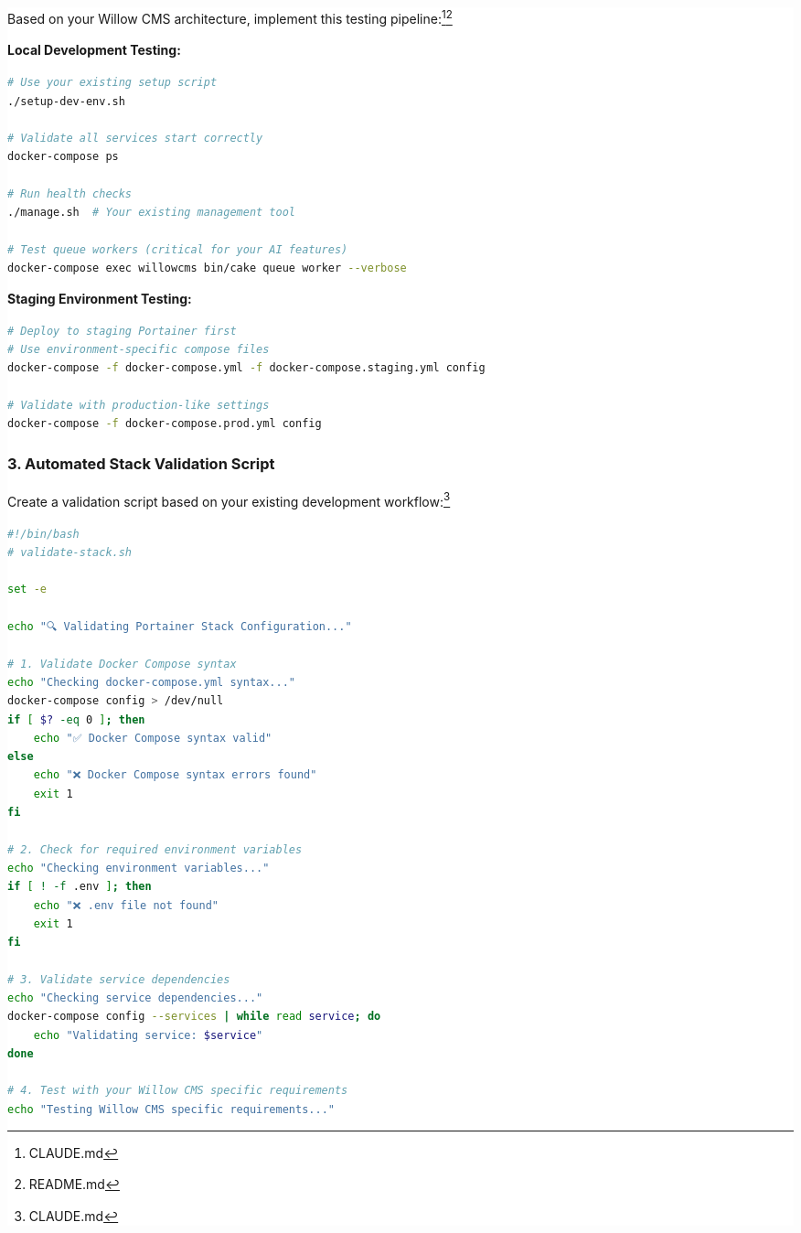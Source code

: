 Based on your Willow CMS architecture, implement this testing pipeline:[^2][^1]

**Local Development Testing:**

```bash
# Use your existing setup script
./setup-dev-env.sh

# Validate all services start correctly
docker-compose ps

# Run health checks
./manage.sh  # Your existing management tool

# Test queue workers (critical for your AI features)
docker-compose exec willowcms bin/cake queue worker --verbose
```

**Staging Environment Testing:**

```bash
# Deploy to staging Portainer first
# Use environment-specific compose files
docker-compose -f docker-compose.yml -f docker-compose.staging.yml config

# Validate with production-like settings
docker-compose -f docker-compose.prod.yml config
```

### 3. Automated Stack Validation Script

Create a validation script based on your existing development workflow:[^2]

```bash
#!/bin/bash
# validate-stack.sh

set -e

echo "🔍 Validating Portainer Stack Configuration..."

# 1. Validate Docker Compose syntax
echo "Checking docker-compose.yml syntax..."
docker-compose config > /dev/null
if [ $? -eq 0 ]; then
    echo "✅ Docker Compose syntax valid"
else
    echo "❌ Docker Compose syntax errors found"
    exit 1
fi

# 2. Check for required environment variables
echo "Checking environment variables..."
if [ ! -f .env ]; then
    echo "❌ .env file not found"
    exit 1
fi

# 3. Validate service dependencies
echo "Checking service dependencies..."
docker-compose config --services | while read service; do
    echo "Validating service: $service"
done

# 4. Test with your Willow CMS specific requirements
echo "Testing Willow CMS specific requirements..."

```

[^1]: README.md
[^2]: CLAUDE.md
[^3]: <https://spacelift.io/blog/docker-security>
[^4]: <https://github.com/hadolint/hadolint/releases>
[^5]: <https://webdock.io/en/docs/how-guides/docker-guides/how-to-install-and-run-docker-containers-using-docker-compose>
[^6]: <https://www.geeksforgeeks.org/devops/docker-compose/>
[^7]: <https://github.com/oxsecurity/megalinter>
[^8]: <https://classic.yarnpkg.com/en/package/mega-linter-runner>
[^9]: <https://docs.portainer.io/user/docker/stacks/webhooks>
[^10]: dev_aliases.txt
[^11]: DeveloperGuide.md
[^12]: <https://dl.acm.org/doi/10.1145/3715757>
[^13]: <https://aws.amazon.com/blogs/containers/extending-deployment-pipelines-with-amazon-ecs-blue-green-deployments-and-lifecycle-hooks/>
[^14]: REALTIME_METRICS_IMPLEMENTATION.md
[^15]: AI_METRICS_IMPLEMENTATION_SUMMARY.md
[^16]: taking-a-look-at-the-current-w-DbFKi6XPQFm.3aSK.5rbXA.md
[^17]: AI_IMPROVEMENTS_IMPLEMENTATION_PLAN.md
[^18]: <https://saemobilus.sae.org/papers/a-hardware-loop-platform-developing-a-fuel-cell-hybrid-electric-microcar-fuel-cell-stack-sizing-using-a-real-time-testing-approach-2024-24-0006>
[^19]: <http://koreascience.or.kr/journal/view.jsp?kj=MTMDCW\&py=2017\&vnc=v20n5\&sp=808>
[^20]: <https://fringeglobal.com/ojs/index.php/jcai/article/view/prometheus-grafana-a-metrics-focused-monitoring-stack>
[^21]: <https://jisem-journal.com/index.php/journal/article/view/7853>
[^22]: <https://ieeexplore.ieee.org/document/9025620/>
[^23]: <https://ieeexplore.ieee.org/document/9288796/>
[^24]: <https://arxiv.org/abs/2411.19714>
[^25]: <https://isprs-archives.copernicus.org/articles/XLII-3-W6/285/2019/>
[^26]: <https://link.springer.com/10.1007/s10845-025-02657-7>
[^27]: <https://sietjournals.com/index.php/ijcci/article/download/37/28>
[^28]: <http://arxiv.org/pdf/1907.13039v1.pdf>
[^29]: <http://arxiv.org/pdf/1802.10375.pdf>
[^30]: <https://arxiv.org/pdf/2207.09167.pdf>
[^31]: <https://downloads.hindawi.com/journals/cin/2022/5325694.pdf>
[^32]: <https://joss.theoj.org/papers/10.21105/joss.01603.pdf>
[^33]: <https://arxiv.org/pdf/2104.05490.pdf>
[^34]: <https://jurnal.ugm.ac.id/ijccs/article/view/57565>
[^35]: <https://arxiv.org/pdf/2401.07539.pdf>
[^36]: <http://arxiv.org/pdf/2109.12186.pdf>
[^37]: <https://hostman.com/tutorials/installing-and-using-portainer/>
[^38]: <https://www.linkedin.com/posts/harsh-trivedi03_follow-this-checklist-and-deploy-your-application-activity-7372108412165357568-7pGD>
[^39]: <https://www.portainer.io/blog/data-availability-at-the-edge>
[^40]: <https://superset.apache.org/docs/installation/docker-compose/>
[^41]: <https://docs.nvidia.com/nemo/microservices/latest/evaluate/docker-compose.html>
[^42]: <https://www.wiz.io/academy/container-orchestration-tools>
[^43]: <https://learn.netdata.cloud/docs/netdata-agent/installation/docker>
[^44]: <https://www.reddit.com/r/sonarr/comments/1nl7ith/used_portainer_to_create_my_sonarr_and_arr_stack/>
[^45]: <https://docs.portainer.io/release-notes>
[^46]: <https://docs.zenml.io/concepts/containerization>
[^47]: <https://www.cloudzero.com/blog/container-orchestration-tools/>
[^48]: <https://www.xda-developers.com/single-docker-container-that-made-me-home-lab-power-user/>
[^49]: <https://coolify.io/docs/builds/packs/docker-compose>
[^50]: <https://github.com/portainer/portainer/releases>
[^51]: <https://www.reddit.com/r/selfhosted/comments/1ngknuq/how_do_you_check_and_monitor_docker_images_to/>
[^52]: <https://www.docker.com/blog/evaluate-models-and-mcp-with-promptfoo-docker/>
[^53]: <https://datalabtechtv.com/posts/data-lab-infra-architecture/>
[^54]: <https://sematext.com/blog/docker-container-monitoring/>
[^55]: <https://docs-cortex.paloaltonetworks.com/r/Cortex-XSOAR/6.12/Cortex-XSOAR-Administrator-Guide/Docker-Network-Hardening>
[^56]: <https://www.onlinescientificresearch.com/articles/automating-the-deployment-of-mern-stack-on-aws-app--runner-using-aws-code-pipeline.pdf>
[^57]: <https://iopscience.iop.org/article/10.1088/1742-6596/664/2/022007>
[^58]: <http://thesai.org/Publications/ViewPaper?Volume=15\&Issue=6\&Code=ijacsa\&SerialNo=47>
[^59]: <https://ieeexplore.ieee.org/document/8818217/>
[^60]: <https://www.tandfonline.com/doi/full/10.1080/17445647.2020.1705556>
[^61]: <https://www.semanticscholar.org/paper/5f2b1942298b1466b06d5365d36741da4d31d777>
[^62]: <https://arxiv.org/pdf/2002.03064.pdf>
[^63]: <https://linkinghub.elsevier.com/retrieve/pii/S0010465518302042>
[^64]: <https://www.zora.uzh.ch/id/eprint/251829/1/3617173_1.pdf>
[^65]: <https://arxiv.org/pdf/2212.05648.pdf>
[^66]: <https://zenodo.org/record/2940890/files/ConPan>: A Tool to Analyze Packages in Software Containers.pdf
[^67]: <https://arxiv.org/html/2501.03736v1>
[^68]: <http://arxiv.org/pdf/2104.07899.pdf>
[^69]: <http://arxiv.org/pdf/2405.11316.pdf>
[^70]: <http://arxiv.org/pdf/1602.08410.pdf>
[^71]: <https://arxiv.org/pdf/2403.17940.pdf>
[^72]: <https://docs.portainer.io/start/install-ce/server/docker/linux>
[^73]: <https://aws.amazon.com/blogs/compute/enhance-the-local-testing-experience-for-serverless-applications-with-localstack/>
[^74]: <https://docs.portainer.io/advanced/ssl>
[^75]: <https://moldstud.com/articles/p-the-role-of-sast-and-dast-in-docker-security-a-comprehensive-comparison>
[^76]: <https://www.docker.com/blog/secure-ai-agents-runtime-security/>
[^77]: <https://docs.portainer.io/admin/settings/authentication>
[^78]: <https://github.com/modelcontextprotocol/registry>
[^79]: <https://northflank.com/blog/container-deployment>
[^80]: <https://lobehub.com/mcp/yourusername-truenas-mcp-server>
[^81]: <https://spacelift.io/blog/docker-swarm-vs-kubernetes>
[^82]: <https://lobehub.com/mcp/mothlike-mcp_graylog>
[^83]: <https://ieeexplore.ieee.org/document/10559148/>
[^84]: <https://link.springer.com/10.1007/s10586-021-03325-0>
[^85]: <https://pos.sissa.it/390/911>
[^86]: <http://jacow.org/icalepcs2017/doi/JACoW-ICALEPCS2017-THBPL01.html>
[^87]: <https://zenodo.org/record/3267028/files/docker_integrity.pdf>
[^88]: <https://arxiv.org/pdf/2401.06786.pdf>
[^89]: <https://arxiv.org/html/2412.10133v1>
[^90]: <https://arxiv.org/pdf/1707.03341.pdf>
[^91]: <https://arxiv.org/pdf/2210.12061.pdf>
[^92]: <https://arxiv.org/html/2411.08254v1>
[^93]: <http://arxiv.org/pdf/2404.19614.pdf>
[^94]: <https://arxiv.org/html/2407.10402v1>
[^95]: <https://arxiv.org/pdf/1905.12195.pdf>
[^96]: <https://arxiv.org/pdf/2408.11428.pdf>
[^97]: <https://dl.acm.org/doi/pdf/10.1145/3597926.3598083>
[^98]: <https://dl.acm.org/doi/pdf/10.1145/3533767.3534401>
[^99]: <https://arxiv.org/pdf/2209.05833.pdf>
[^100]: <https://learn.microsoft.com/en-us/azure/devops/pipelines/tasks/reference/docker-compose-v0?view=azure-pipelines>
[^101]: <https://www.elastic.co/docs/extend/integrations/system-testing>
[^102]: <https://aptos.dev/network/nodes/validator-node/deploy-nodes/using-docker>
[^103]: <https://aws.amazon.com/blogs/big-data/streamline-spark-application-development-on-amazon-emr-with-the-data-solutions-framework-on-aws/>
[^104]: <https://github.com/wazuh/wazuh/issues/32255>
[^105]: <https://spacelift.io/blog/docker-compose>
[^106]: <https://www.simplilearn.com/tutorials/docker-tutorial/what-is-dockerfile>
[^107]: <https://hostman.com/tutorials/how-to-install-and-use-docker-compose-on-ubuntu/>
[^108]: <https://www.npmjs.com/package/mega-linter-runner>
[^109]: <https://documentation.suse.com/sle-micro/6.0/html/Micro-compose/index.html>
[^110]: <https://depot.dev/changelog>
[^111]: AI_METRICS_STATUS_REPORT.md